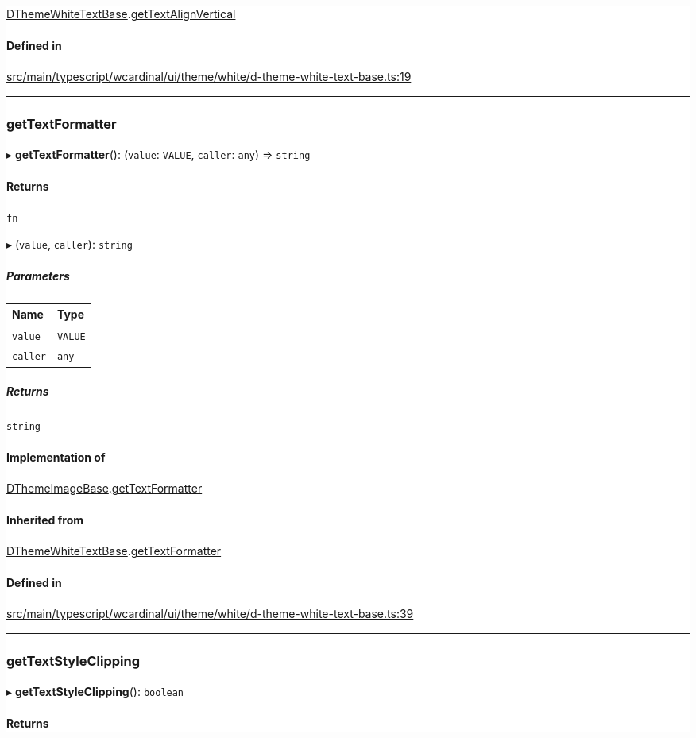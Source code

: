 [DThemeWhiteTextBase](DThemeWhiteTextBase.md).[getTextAlignVertical](DThemeWhiteTextBase.md#gettextalignvertical)

#### Defined in

[src/main/typescript/wcardinal/ui/theme/white/d-theme-white-text-base.ts:19](https://github.com/winter-cardinal/winter-cardinal-ui/blob/v0.179.0/src/main/typescript/wcardinal/ui/theme/white/d-theme-white-text-base.ts#L19)

___

### getTextFormatter

▸ **getTextFormatter**(): (`value`: `VALUE`, `caller`: `any`) => `string`

#### Returns

`fn`

▸ (`value`, `caller`): `string`

##### Parameters

| Name | Type |
| :------ | :------ |
| `value` | `VALUE` |
| `caller` | `any` |

##### Returns

`string`

#### Implementation of

[DThemeImageBase](../interfaces/DThemeImageBase.md).[getTextFormatter](../interfaces/DThemeImageBase.md#gettextformatter)

#### Inherited from

[DThemeWhiteTextBase](DThemeWhiteTextBase.md).[getTextFormatter](DThemeWhiteTextBase.md#gettextformatter)

#### Defined in

[src/main/typescript/wcardinal/ui/theme/white/d-theme-white-text-base.ts:39](https://github.com/winter-cardinal/winter-cardinal-ui/blob/v0.179.0/src/main/typescript/wcardinal/ui/theme/white/d-theme-white-text-base.ts#L39)

___

### getTextStyleClipping

▸ **getTextStyleClipping**(): `boolean`

#### Returns

